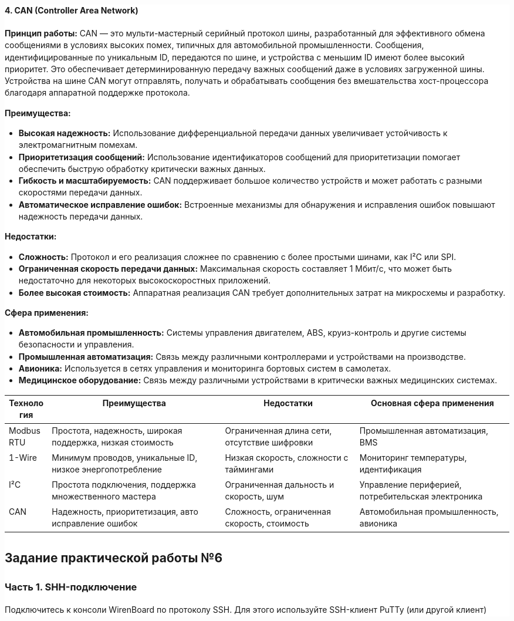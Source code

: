 #### 4. CAN (Controller Area Network)

**Принцип работы:**
CAN — это мульти-мастерный серийный протокол шины, разработанный для эффективного обмена сообщениями в условиях высоких помех, типичных для автомобильной промышленности. Сообщения, идентифицированные по уникальным ID, передаются по шине, и устройства с меньшим ID имеют более высокий приоритет. Это обеспечивает детерминированную передачу важных сообщений даже в условиях загруженной шины. Устройства на шине CAN могут отправлять, получать и обрабатывать сообщения без вмешательства хост-процессора благодаря аппаратной поддержке протокола.

**Преимущества:**
- **Высокая надежность:** Использование дифференциальной передачи данных увеличивает устойчивость к электромагнитным помехам.
- **Приоритетизация сообщений:** Использование идентификаторов сообщений для приоритетизации помогает обеспечить быструю обработку критически важных данных.
- **Гибкость и масштабируемость:** CAN поддерживает большое количество устройств и может работать с разными скоростями передачи данных.
- **Автоматическое исправление ошибок:** Встроенные механизмы для обнаружения и исправления ошибок повышают надежность передачи данных.

**Недостатки:**
- **Сложность:** Протокол и его реализация сложнее по сравнению с более простыми шинами, как I²C или SPI.
- **Ограниченная скорость передачи данных:** Максимальная скорость составляет 1 Мбит/с, что может быть недостаточно для некоторых высокоскоростных приложений.
- **Более высокая стоимость:** Аппаратная реализация CAN требует дополнительных затрат на микросхемы и разработку.

**Сфера применения:**
- **Автомобильная промышленность:** Системы управления двигателем, ABS, круиз-контроль и другие системы безопасности и управления.
- **Промышленная автоматизация:** Связь между различными контроллерами и устройствами на производстве.
- **Авионика:** Используется в сетях управления и мониторинга бортовых систем в самолетах.
- **Медицинское оборудование:** Связь между различными устройствами в критически важных медицинских системах.

| Технология | Преимущества                                              | Недостатки                                   | Основная сфера применения                          |
| ---------- | --------------------------------------------------------- | -------------------------------------------- | -------------------------------------------------- |
| Modbus RTU | Простота, надежность, широкая поддержка, низкая стоимость | Ограниченная длина сети, отсутствие шифровки | Промышленная автоматизация, BMS                    |
| 1-Wire     | Минимум проводов, уникальные ID, низкое энергопотребление | Низкая скорость, сложности с таймингами      | Мониторинг температуры, идентификация              |
| I²C        | Простота подключения, поддержка множественного мастера    | Ограниченная дальность и скорость, шум       | Управление периферией, потребительская электроника |
| CAN        | Надежность, приоритетизация, авто исправление ошибок      | Сложность, ограниченная скорость, стоимость  | Автомобильная промышленность, авионика             |

## Задание практической работы №6
### Часть 1. SHH-подключение
Подключитесь к консоли WirenBoard по протоколу SSH. Для этого используйте SSH-клиент PuTTy (или другой клиент)
